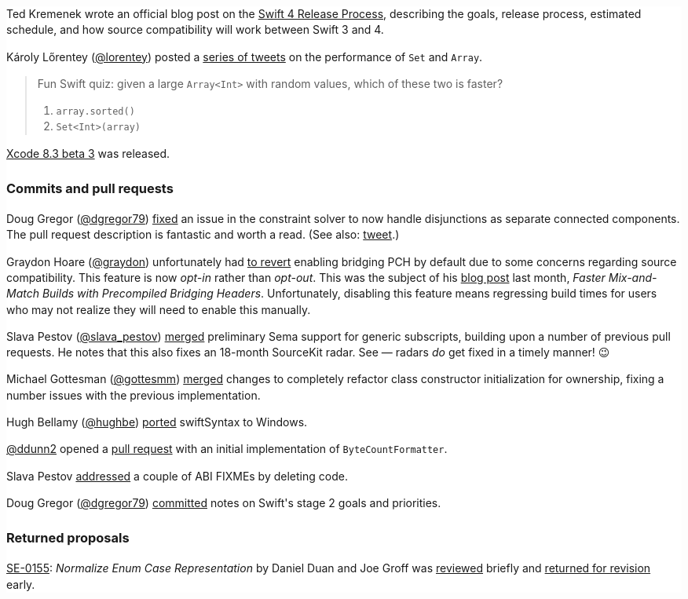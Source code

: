 Ted Kremenek wrote an official blog post on the [Swift 4 Release Process](https://swift.org/blog/swift-4-0-release-process/), describing the goals, release process, estimated schedule, and how source compatibility will work between Swift 3 and 4.

Károly Lőrentey ([@lorentey](https://twitter.com/lorentey)) posted a [series of tweets](https://twitter.com/lorentey/status/834458009069899778) on the performance of `Set` and `Array`.

> Fun Swift quiz: given a large `Array<Int>` with random values, which of these two is faster?
>
> 1. `array.sorted()`
> 2. `Set<Int>(array)`

[Xcode 8.3 beta 3](https://developer.apple.com/news/?id=02202017a) was released.

### Commits and pull requests

Doug Gregor ([@dgregor79](https://twitter.com/dgregor79)) [fixed](https://github.com/apple/swift/pull/7658) an issue in the constraint solver to now handle disjunctions as separate connected components. The pull request description is fantastic and worth a read. (See also: [tweet](https://twitter.com/dgregor79/status/834116498712977408).)

Graydon Hoare ([@graydon](https://github.com/graydon)) unfortunately had [to revert](https://github.com/apple/swift/pull/7676) enabling bridging PCH by default due to some concerns regarding source compatibility. This feature is now *opt-in* rather than *opt-out*. This was the subject of his [blog post](https://swift.org/blog/bridging-pch/) last month, *Faster Mix-and-Match Builds with Precompiled Bridging Headers*. Unfortunately, disabling this feature means regressing build times for users who may not realize they will need to enable this manually.

Slava Pestov ([@slava_pestov](https://twitter.com/slava_pestov/status/834287805480079364)) [merged](https://github.com/apple/swift/pull/7683) preliminary Sema support for generic subscripts, building upon a number of previous pull requests. He notes that this also fixes an 18-month SourceKit radar. See &mdash; radars *do* get fixed in a timely manner! 😉

Michael Gottesman ([@gottesmm](https://github.com/gottesmm)) [merged](https://github.com/apple/swift/pull/7714) changes to completely refactor class constructor initialization for ownership, fixing a number issues with the previous implementation.

Hugh Bellamy ([@hughbe](https://github.com/hughbe)) [ported](https://github.com/apple/swift/pull/7588) swiftSyntax to Windows.

[@ddunn2](https://github.com/ddunn2) opened a [pull request](https://github.com/apple/swift-corelibs-foundation/pull/892) with an initial implementation of `ByteCountFormatter`.

Slava Pestov [addressed](https://github.com/apple/swift/pull/7679) a couple of ABI FIXMEs by deleting code.

Doug Gregor ([@dgregor79](https://twitter.com/dgregor79)) [committed](https://github.com/apple/swift-evolution/commit/891d5d4c54e7eab5271418b2b6c720402a56ebce) notes on Swift's stage 2 goals and priorities.

### Returned proposals

[SE-0155](https://github.com/apple/swift-evolution/blob/master/proposals/0155-normalize-enum-case-representation.md): *Normalize Enum Case Representation* by Daniel Duan and Joe Groff was [reviewed](https://lists.swift.org/pipermail/swift-evolution-announce/2017-February/000323.html) briefly and [returned for revision](https://lists.swift.org/pipermail/swift-evolution/Week-of-Mon-20170220/032980.html) early.
